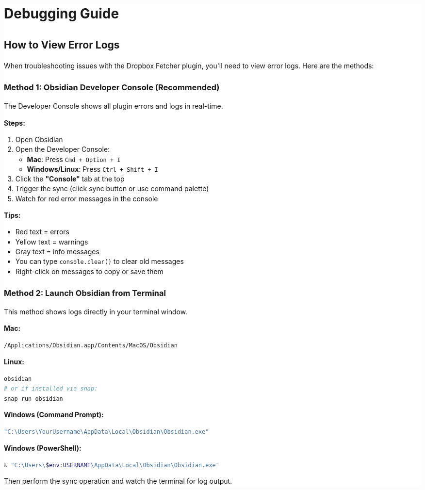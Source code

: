 # Debugging Guide

## How to View Error Logs

When troubleshooting issues with the Dropbox Fetcher plugin, you'll need to view error logs. Here are the methods:

### Method 1: Obsidian Developer Console (Recommended)

The Developer Console shows all plugin errors and logs in real-time.

**Steps:**

1. Open Obsidian
2. Open the Developer Console:
   - **Mac**: Press `Cmd + Option + I`
   - **Windows/Linux**: Press `Ctrl + Shift + I`
3. Click the **"Console"** tab at the top
4. Trigger the sync (click sync button or use command palette)
5. Watch for red error messages in the console

**Tips:**
- Red text = errors
- Yellow text = warnings
- Gray text = info messages
- You can type `console.clear()` to clear old messages
- Right-click on messages to copy or save them

### Method 2: Launch Obsidian from Terminal

This method shows logs directly in your terminal window.

**Mac:**
```bash
/Applications/Obsidian.app/Contents/MacOS/Obsidian
```

**Linux:**
```bash
obsidian
# or if installed via snap:
snap run obsidian
```

**Windows (Command Prompt):**
```cmd
"C:\Users\YourUsername\AppData\Local\Obsidian\Obsidian.exe"
```

**Windows (PowerShell):**
```powershell
& "C:\Users\$env:USERNAME\AppData\Local\Obsidian\Obsidian.exe"
```

Then perform the sync operation and watch the terminal for log output.
